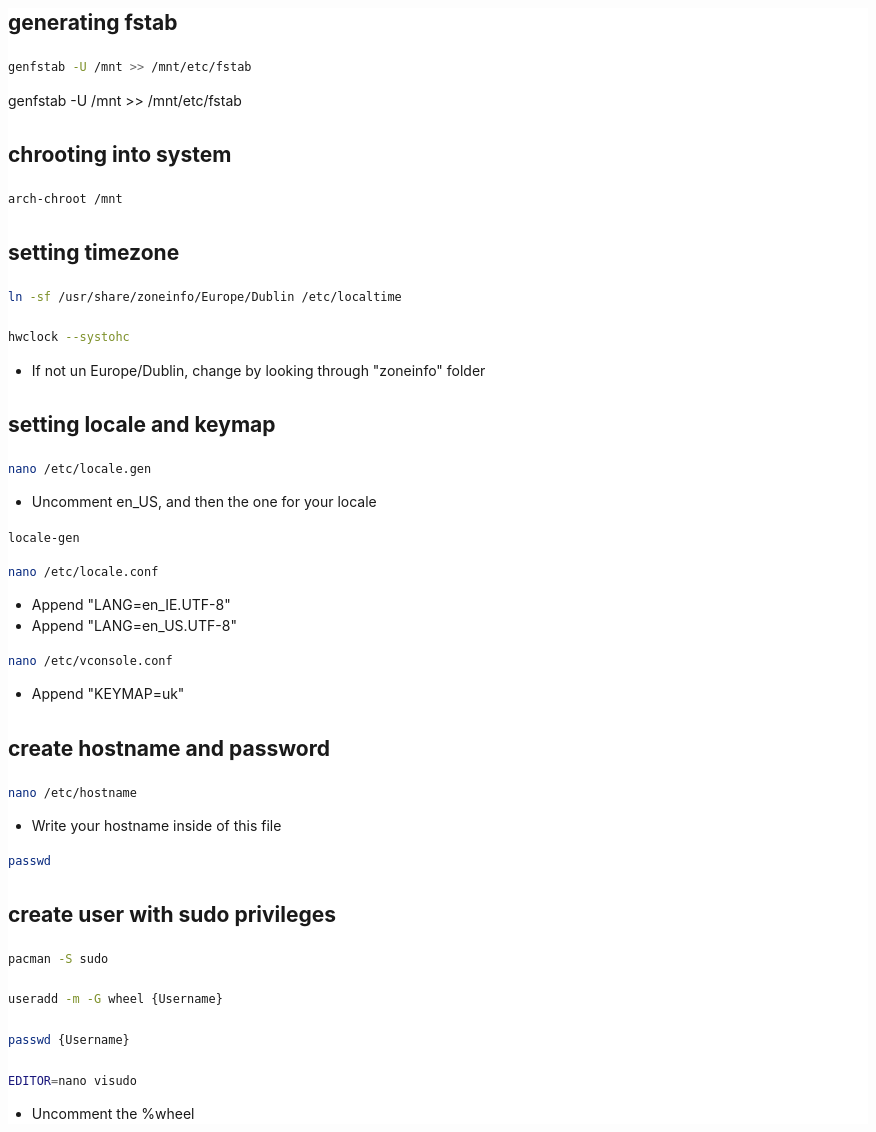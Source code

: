 ## generating fstab
``` bash
genfstab -U /mnt >> /mnt/etc/fstab
```
genfstab -U /mnt >> /mnt/etc/fstab

## chrooting into system
``` bash
arch-chroot /mnt
```

## setting timezone
``` bash
ln -sf /usr/share/zoneinfo/Europe/Dublin /etc/localtime

hwclock --systohc
```
- If not un Europe/Dublin, change by looking through "zoneinfo" folder

## setting locale and keymap
``` bash
nano /etc/locale.gen
```
- Uncomment en_US, and then the one for your locale

``` bash
locale-gen
```

``` bash
nano /etc/locale.conf
```
- Append "LANG=en_IE.UTF-8"
- Append "LANG=en_US.UTF-8"

``` bash
nano /etc/vconsole.conf
```
- Append "KEYMAP=uk"

## create hostname and password
``` bash
nano /etc/hostname
```
- Write your hostname inside of this file
```bash
passwd
```

## create user with sudo privileges
``` bash
pacman -S sudo

useradd -m -G wheel {Username}

passwd {Username}

EDITOR=nano visudo
```
- Uncomment the %wheel
